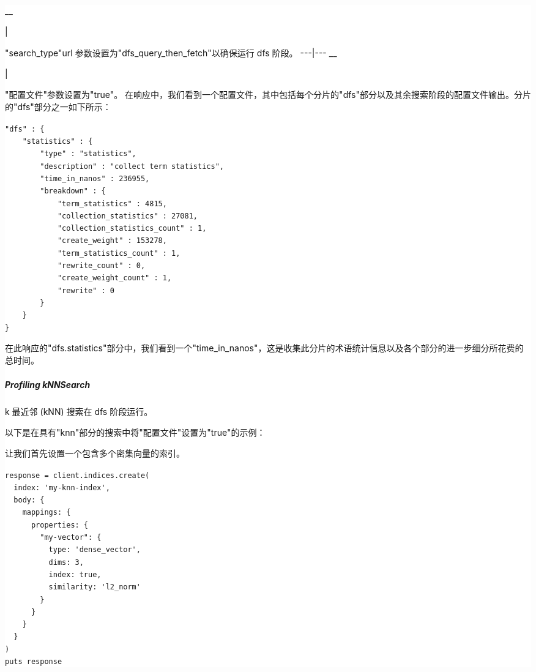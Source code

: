 __

|

"search_type"url 参数设置为"dfs_query_then_fetch"以确保运行 dfs 阶段。   ---|---    __

|

"配置文件"参数设置为"true"。   在响应中，我们看到一个配置文件，其中包括每个分片的"dfs"部分以及其余搜索阶段的配置文件输出。分片的"dfs"部分之一如下所示：

    
    
    "dfs" : {
        "statistics" : {
            "type" : "statistics",
            "description" : "collect term statistics",
            "time_in_nanos" : 236955,
            "breakdown" : {
                "term_statistics" : 4815,
                "collection_statistics" : 27081,
                "collection_statistics_count" : 1,
                "create_weight" : 153278,
                "term_statistics_count" : 1,
                "rewrite_count" : 0,
                "create_weight_count" : 1,
                "rewrite" : 0
            }
        }
    }

在此响应的"dfs.statistics"部分中，我们看到一个"time_in_nanos"，这是收集此分片的术语统计信息以及各个部分的进一步细分所花费的总时间。

##### Profiling kNNSearch

k 最近邻 (kNN) 搜索在 dfs 阶段运行。

以下是在具有"knn"部分的搜索中将"配置文件"设置为"true"的示例：

让我们首先设置一个包含多个密集向量的索引。

    
    
    response = client.indices.create(
      index: 'my-knn-index',
      body: {
        mappings: {
          properties: {
            "my-vector": {
              type: 'dense_vector',
              dims: 3,
              index: true,
              similarity: 'l2_norm'
            }
          }
        }
      }
    )
    puts response
    